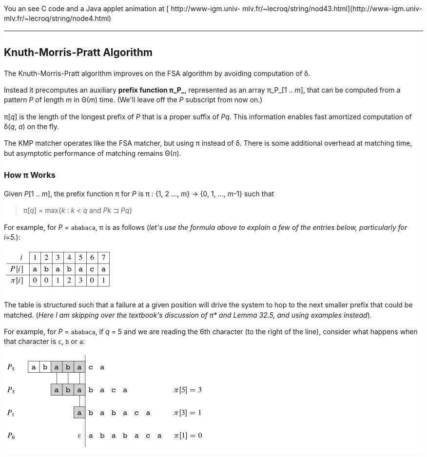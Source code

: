 You an see C code and a Java applet animation at [ http://www-igm.univ-
mlv.fr/~lecroq/string/nod43.html](http://www-igm.univ-
mlv.fr/~lecroq/string/node4.html)

* * *

##  Knuth-Morris-Pratt Algorithm

The Knuth-Morris-Pratt algorithm improves on the FSA algorithm by avoiding
computation of δ.

Instead it precomputes an auxiliary **prefix function π_P_**, represented as
an array π_P_[1 .. _m_], that can be computed from a pattern _P_ of length _m_
in Θ(_m_) time. (We'll leave off the _P_ subscript from now on.)

π[_q_] is the length of the longest prefix of _P_ that is a proper suffix of
_Pq_. This information enables fast amortized computation of δ(_q_, _a_) on
the fly.

The KMP matcher operates like the FSA matcher, but using π instead of δ. There
is some additional overhead at matching time, but asymptotic performance of
matching remains Θ(_n_).

### How π Works

Given _P_[1 .. _m_], the prefix function π for _P_ is π : {1, 2 ..., _m_} ->
{0, 1, ..., _m_-1} such that

> π[_q_] = max{_k_ : _k_ < _q_ and _Pk_ ⊐ _Pq_}

For example, for _P_ = `ababaca`, π is as follows (_let's use the formula
above to explain a few of the entries below, particularly for i=5._):

![](fig/Fig-32-11-Lemma-32-5-a.jpg)

The table is structured such that a failure at a given position will drive the
system to hop to the next smaller prefix that could be matched. (_Here I am
skipping over the textbook's discussion of π* and Lemma 32.5, and using
examples instead_).

For example, for _P_ = `ababaca`, if _q_ = 5 and we are reading the 6th
character (to the right of the line), consider what happens when that
character is `c`, `b` or `a`:

![](fig/Fig-32-11-Lemma-32-5-b.jpg)
